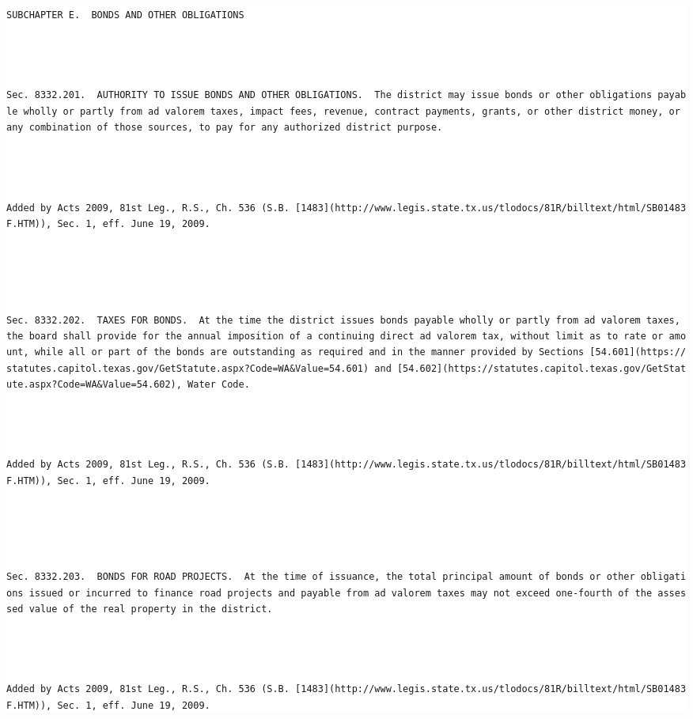     
    
    
    
    SUBCHAPTER E.  BONDS AND OTHER OBLIGATIONS
    
      
    
    
    Sec. 8332.201.  AUTHORITY TO ISSUE BONDS AND OTHER OBLIGATIONS.  The district may issue bonds or other obligations payable wholly or partly from ad valorem taxes, impact fees, revenue, contract payments, grants, or other district money, or any combination of those sources, to pay for any authorized district purpose.
    
    
    
    
    Added by Acts 2009, 81st Leg., R.S., Ch. 536 (S.B. [1483](http://www.legis.state.tx.us/tlodocs/81R/billtext/html/SB01483F.HTM)), Sec. 1, eff. June 19, 2009.
    
    
    
    
    
    Sec. 8332.202.  TAXES FOR BONDS.  At the time the district issues bonds payable wholly or partly from ad valorem taxes, the board shall provide for the annual imposition of a continuing direct ad valorem tax, without limit as to rate or amount, while all or part of the bonds are outstanding as required and in the manner provided by Sections [54.601](https://statutes.capitol.texas.gov/GetStatute.aspx?Code=WA&Value=54.601) and [54.602](https://statutes.capitol.texas.gov/GetStatute.aspx?Code=WA&Value=54.602), Water Code.
    
    
    
    
    Added by Acts 2009, 81st Leg., R.S., Ch. 536 (S.B. [1483](http://www.legis.state.tx.us/tlodocs/81R/billtext/html/SB01483F.HTM)), Sec. 1, eff. June 19, 2009.
    
    
    
    
    
    Sec. 8332.203.  BONDS FOR ROAD PROJECTS.  At the time of issuance, the total principal amount of bonds or other obligations issued or incurred to finance road projects and payable from ad valorem taxes may not exceed one-fourth of the assessed value of the real property in the district.
    
    
    
    
    Added by Acts 2009, 81st Leg., R.S., Ch. 536 (S.B. [1483](http://www.legis.state.tx.us/tlodocs/81R/billtext/html/SB01483F.HTM)), Sec. 1, eff. June 19, 2009.
    
    
    
    
    				
